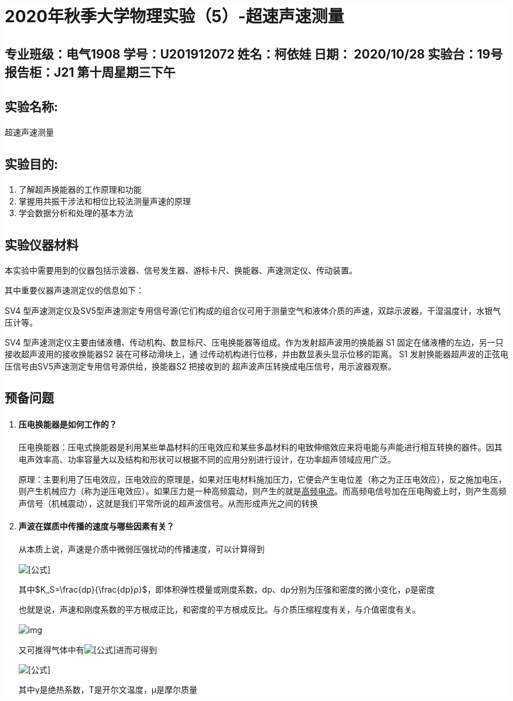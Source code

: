 # 2020年秋季大学物理实验（5）-超速声速测量

## 专业班级：电气1908    学号：U201912072  姓名：柯依娃 日期： 2020/10/28 实验台：19号 报告柜：J21 第十周星期三下午

## 实验名称:

超速声速测量

## 实验目的:

1.  了解超声换能器的工作原理和功能 
2.  掌握用共振干涉法和相位比较法测量声速的原理 
3.  学会数据分析和处理的基本方法

## 实验仪器材料

本实验中需要用到的仪器包括示波器、信号发生器、游标卡尺、换能器、声速测定仪、传动装置。

其中重要仪器声速测定仪的信息如下：

SV4 型声速测定仪及SV5型声速测定专用信号源(它们构成的组合仪可用于测量空气和液体介质的声速，双踪示波器，干湿温度计，水银气压计等。

 SV4 型声速测定仪主要由储液槽、传动机构、数显标尺、压电换能器等组成。作为发射超声波用的换能器 S1 固定在储液槽的左边，另一只接收超声波用的接收换能器S2 装在可移动滑块上，通 过传动机构进行位移，并由数显表头显示位移的距离。 S1 发射换能器超声波的正弦电压信号由SV5声速测定专用信号源供给，换能器S2 把接收到的 超声波声压转换成电压信号，用示波器观察。

## 预备问题

1. ####  压电换能器是如何工作的？

   压电换能器：压电式换能器是利用某些单晶材料的压电效应和某些多晶材料的电致伸缩效应来将电能与声能进行相互转换的器件。因其电声效率高、功率容量大以及结构和形状可以根据不同的应用分别进行设计，在功率超声领域应用广泛。

   原理：主要利用了压电效应，压电效应的原理是，如果对压电材料施加压力，它便会产生电位差（称之为正压电效应），反之施加电压，则产生机械应力（称为逆压电效应）。如果压力是一种高频震动，则产生的就是[高频电流](https://baike.baidu.com/item/高频电流)。而高频电信号加在压电陶瓷上时，则产生高频声信号（机械震动），这就是我们平常所说的超声波信号。从而形成声光之间的转换

2. #### 声波在媒质中传播的速度与哪些因素有关？ 

   从本质上说，声速是介质中微弱压强扰动的传播速度，可以计算得到

   ![[公式]](https://www.zhihu.com/equation?tex=c%3D%5Csqrt%7B%5Cfrac%7BK_%7Bs%7D+%7D%7B%5Crho%7D%7D+)

   其中$K_S=\frac{dp}{\frac{dp}ρ}$，即体积弹性模量或刚度系数，dp、dρ分别为压强和密度的微小变化，ρ是密度

   也就是说，声速和刚度系数的平方根成正比，和密度的平方根成反比。与介质压缩程度有关，与介值密度有关。

   ![img](https://pic3.zhimg.com/v2-a08d2eec01f60400b6073e3b9b404662_b.webp)

   又可推得气体中有![[公式]](https://www.zhihu.com/equation?tex=PV%5E%7B%5Cgamma%7D%3DC)进而可得到

   ![[公式]](https://www.zhihu.com/equation?tex=c%3D%5Csqrt%7B%5Cfrac%7B%5Cgamma+RT%7D%7B%5Cmu%7D%7D%2C%5Ctag%7B17%7D)

   其中γ是绝热系数，T是开尔文温度，μ是摩尔质量
